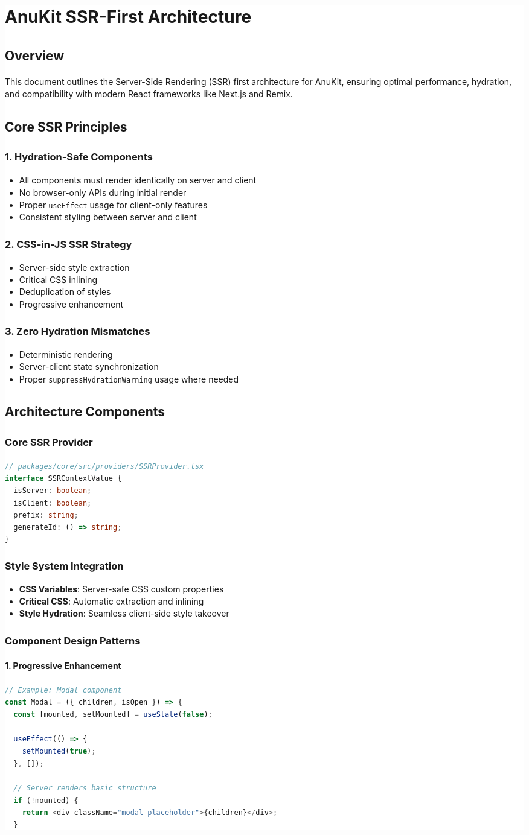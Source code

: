 # AnuKit SSR-First Architecture

## Overview
This document outlines the Server-Side Rendering (SSR) first architecture for AnuKit, ensuring optimal performance, hydration, and compatibility with modern React frameworks like Next.js and Remix.

## Core SSR Principles

### 1. Hydration-Safe Components
- All components must render identically on server and client
- No browser-only APIs during initial render
- Proper `useEffect` usage for client-only features
- Consistent styling between server and client

### 2. CSS-in-JS SSR Strategy
- Server-side style extraction
- Critical CSS inlining
- Deduplication of styles
- Progressive enhancement

### 3. Zero Hydration Mismatches
- Deterministic rendering
- Server-client state synchronization
- Proper `suppressHydrationWarning` usage where needed

## Architecture Components

### Core SSR Provider
```typescript
// packages/core/src/providers/SSRProvider.tsx
interface SSRContextValue {
  isServer: boolean;
  isClient: boolean;
  prefix: string;
  generateId: () => string;
}
```

### Style System Integration
- **CSS Variables**: Server-safe CSS custom properties
- **Critical CSS**: Automatic extraction and inlining
- **Style Hydration**: Seamless client-side style takeover

### Component Design Patterns

#### 1. Progressive Enhancement
```typescript
// Example: Modal component
const Modal = ({ children, isOpen }) => {
  const [mounted, setMounted] = useState(false);
  
  useEffect(() => {
    setMounted(true);
  }, []);

  // Server renders basic structure
  if (!mounted) {
    return <div className="modal-placeholder">{children}</div>;
  }
```